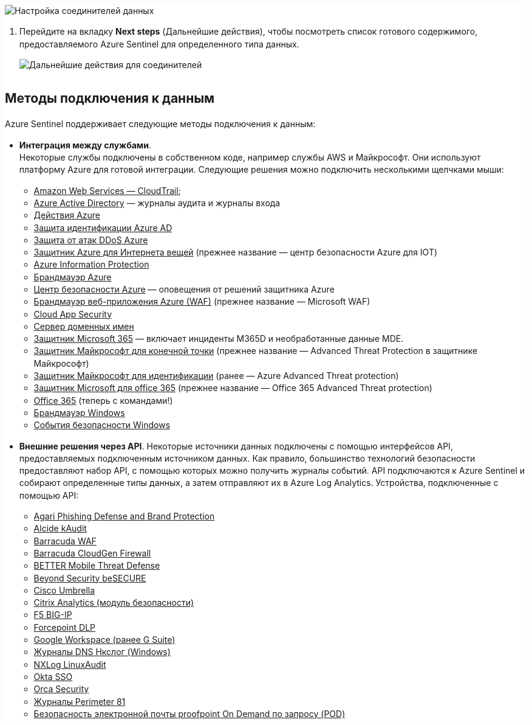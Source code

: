    ![Настройка соединителей данных](./media/collect-data/opened-connector-page.png)
  
1. Перейдите на вкладку **Next steps** (Дальнейшие действия), чтобы посмотреть список готового содержимого, предоставляемого Azure Sentinel для определенного типа данных.

   ![Дальнейшие действия для соединителей](./media/collect-data/data-insights.png)
 

## <a name="data-connection-methods"></a>Методы подключения к данным

Azure Sentinel поддерживает следующие методы подключения к данным:

- **Интеграция между службами**.<br> Некоторые службы подключены в собственном коде, например службы AWS и Майкрософт. Они используют платформу Azure для готовой интеграции. Следующие решения можно подключить несколькими щелчками мыши:
    - [Amazon Web Services — CloudTrail](connect-aws.md);
    - [Azure Active Directory](connect-azure-active-directory.md) — журналы аудита и журналы входа
    - [Действия Azure](connect-azure-activity.md)
    - [Защита идентификации Azure AD](connect-azure-ad-Identity-protection.md)
    - [Защита от атак DDoS Azure](connect-azure-ddos-protection.md)
    - [Защитник Azure для Интернета вещей](connect-asc-iot.md) (прежнее название — центр безопасности Azure для IOT)
    - [Azure Information Protection](connect-azure-information-protection.md)
    - [Брандмауэр Azure](connect-azure-firewall.md)
    - [Центр безопасности Azure](connect-azure-security-center.md) — оповещения от решений защитника Azure
    - [Брандмауэр веб-приложения Azure (WAF)](connect-azure-waf.md) (прежнее название — Microsoft WAF)
    - [Cloud App Security](connect-cloud-app-security.md)
    - [Сервер доменных имен](connect-dns.md)
    - [Защитник Microsoft 365](connect-microsoft-365-defender.md) — включает инциденты M365D и необработанные данные MDE.
    - [Защитник Майкрософт для конечной точки](connect-microsoft-defender-advanced-threat-protection.md) (прежнее название — Advanced Threat Protection в защитнике Майкрософт)
    - [Защитник Майкрософт для идентификации](connect-azure-atp.md) (ранее — Azure Advanced Threat protection)
    - [Защитник Microsoft для office 365](connect-office-365-advanced-threat-protection.md) (прежнее название — Office 365 Advanced Threat protection)
    - [Office 365](connect-office-365.md) (теперь с командами!)
    - [Брандмауэр Windows](connect-windows-firewall.md)
    - [События безопасности Windows](connect-windows-security-events.md)

- **Внешние решения через API**. Некоторые источники данных подключены с помощью интерфейсов API, предоставляемых подключенным источником данных. Как правило, большинство технологий безопасности предоставляют набор API, с помощью которых можно получить журналы событий. API подключаются к Azure Sentinel и собирают определенные типы данных, а затем отправляют их в Azure Log Analytics. Устройства, подключенные с помощью API:
    
    - [Agari Phishing Defense and Brand Protection](connect-agari-phishing-defense.md)
    - [Alcide kAudit](connect-alcide-kaudit.md)
    - [Barracuda WAF](connect-barracuda.md)
    - [Barracuda CloudGen Firewall](connect-barracuda-cloudgen-firewall.md)
    - [BETTER Mobile Threat Defense](connect-better-mtd.md)
    - [Beyond Security beSECURE](connect-besecure.md)
    - [Cisco Umbrella](connect-cisco-umbrella.md)
    - [Citrix Analytics (модуль безопасности)](connect-citrix-analytics.md)
    - [F5 BIG-IP](connect-f5-big-ip.md)
    - [Forcepoint DLP](connect-forcepoint-dlp.md)
    - [Google Workspace (ранее G Suite)](connect-google-workspace.md)
    - [Журналы DNS Нкслог (Windows)](connect-nxlog-dns.md)
    - [NXLog LinuxAudit](connect-nxlog-linuxaudit.md)
    - [Okta SSO](connect-okta-single-sign-on.md)
    - [Orca Security](connect-orca-security-alerts.md)
    - [Журналы Perimeter 81](connect-perimeter-81-logs.md)
    - [Безопасность электронной почты proofpoint On Demand по запросу (POD)](connect-proofpoint-pod.md)